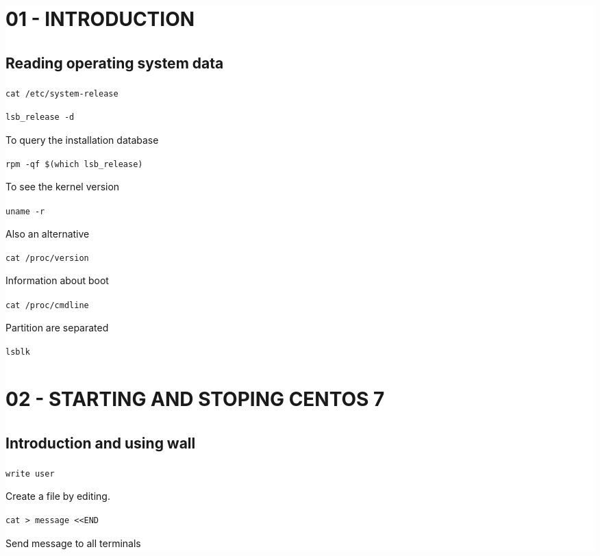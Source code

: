 # 01 - INTRODUCTION

## Reading operating system data

```console
cat /etc/system-release
```

```console
lsb_release -d
```

To query the installation database

```console 
rpm -qf $(which lsb_release)
```

To see the kernel version

```console
uname -r
```

Also an alternative

```console
cat /proc/version
```

Information about boot

```console
cat /proc/cmdline
```

Partition are separated 

```console
lsblk
```

# 02 - STARTING AND STOPING CENTOS 7

## Introduction and using wall

```console
write user
```

Create a file by editing. 

```console
cat > message <<END
```

Send message to all terminals
